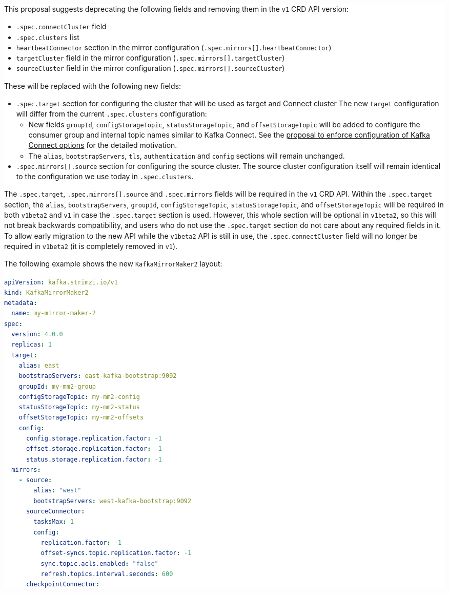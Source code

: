 This proposal suggests deprecating the following fields and removing them in the `v1` CRD API version:
* `.spec.connectCluster` field
* `.spec.clusters` list
* `heartbeatConnector` section in the mirror configuration (`.spec.mirrors[].heartbeatConnector`)
* `targetCluster` field in the mirror configuration (`.spec.mirrors[].targetCluster`)
* `sourceCluster` field in the mirror configuration (`.spec.mirrors[].sourceCluster`)

These will be replaced with the following new fields:
* `.spec.target` section for configuring the cluster that will be used as target and Connect cluster
  The new `target` configuration will differ from the current `.spec.clusters` configuration:
    * New fields `groupId`, `configStorageTopic`, `statusStorageTopic`, and `offsetStorageTopic` will be added to configure the consumer group and internal topic names similar to Kafka Connect.
      See the [proposal to enforce configuration of Kafka Connect options](https://github.com/strimzi/proposals/pull/176) for the detailed motivation.
    * The `alias`, `bootstrapServers`, `tls`, `authentication` and `config` sections will remain unchanged.
* `.spec.mirrors[].source` section for configuring the source cluster.
  The source cluster configuration itself will remain identical to the configuration we use today in `.spec.clusters`.

The `.spec.target`, `.spec.mirrors[].source` and `.spec.mirrors` fields will be required in the `v1` CRD API.
Within the `.spec.target` section, the `alias`, `bootstrapServers`, `groupId`, `configStorageTopic`, `statusStorageTopic`, and `offsetStorageTopic` will be required in both `v1beta2` and `v1` in case the `.spec.target` section is used.
However, this whole section will be optional in `v1beta2`, so this will not break backwards compatibility, and users who do not use the `.spec.target` section do not care about any required fields in it.
To allow early migration to the new API while the `v1beta2` API is still in use, the `.spec.connectCluster` field will no longer be required in `v1beta2` (it is completely removed in `v1`).

The following example shows the new `KafkaMirrorMaker2` layout:

```yaml
apiVersion: kafka.strimzi.io/v1
kind: KafkaMirrorMaker2
metadata:
  name: my-mirror-maker-2
spec:
  version: 4.0.0
  replicas: 1
  target:
    alias: east
    bootstrapServers: east-kafka-bootstrap:9092
    groupId: my-mm2-group
    configStorageTopic: my-mm2-config
    statusStorageTopic: my-mm2-status
    offsetStorageTopic: my-mm2-offsets
    config:
      config.storage.replication.factor: -1
      offset.storage.replication.factor: -1
      status.storage.replication.factor: -1
  mirrors:
    - source:
        alias: "west"
        bootstrapServers: west-kafka-bootstrap:9092
      sourceConnector:
        tasksMax: 1
        config:
          replication.factor: -1
          offset-syncs.topic.replication.factor: -1
          sync.topic.acls.enabled: "false"
          refresh.topics.interval.seconds: 600
      checkpointConnector:
```